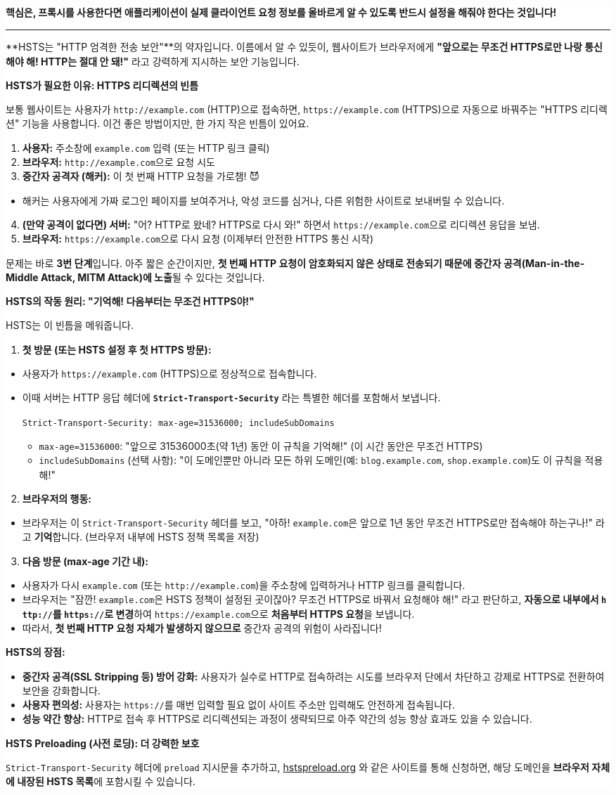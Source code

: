 **핵심은, 프록시를 사용한다면 애플리케이션이 실제 클라이언트 요청 정보를 올바르게 알 수 있도록 반드시 설정을 해줘야 한다는 것입니다!**

---

**HSTS는 "HTTP 엄격한 전송 보안"**의 약자입니다. 이름에서 알 수 있듯이, 웹사이트가 브라우저에게 **"앞으로는 무조건 HTTPS로만 나랑 통신해야 해! HTTP는 절대 안 돼!"** 라고 강력하게 지시하는 보안 기능입니다.

**HSTS가 필요한 이유: HTTPS 리디렉션의 빈틈**

보통 웹사이트는 사용자가 `http://example.com` (HTTP)으로 접속하면, `https://example.com` (HTTPS)으로 자동으로 바꿔주는 "HTTPS 리디렉션" 기능을 사용합니다. 이건 좋은 방법이지만, 한 가지 작은 빈틈이 있어요.

1. **사용자:** 주소창에 `example.com` 입력 (또는 HTTP 링크 클릭)
2. **브라우저:** `http://example.com`으로 요청 시도
3. **중간자 공격자 (해커):** 이 첫 번째 HTTP 요청을 가로챔! 😈
  - 해커는 사용자에게 가짜 로그인 페이지를 보여주거나, 악성 코드를 심거나, 다른 위험한 사이트로 보내버릴 수 있습니다.
4. **(만약 공격이 없다면) 서버:** "어? HTTP로 왔네? HTTPS로 다시 와!" 하면서 `https://example.com`으로 리디렉션 응답을 보냄.
5. **브라우저:** `https://example.com`으로 다시 요청 (이제부터 안전한 HTTPS 통신 시작)

문제는 바로 **3번 단계**입니다. 아주 짧은 순간이지만, **첫 번째 HTTP 요청이 암호화되지 않은 상태로 전송되기 때문에 중간자 공격(Man-in-the-Middle Attack, MITM Attack)에 노출**될 수 있다는 것입니다.

**HSTS의 작동 원리: "기억해! 다음부터는 무조건 HTTPS야!"**

HSTS는 이 빈틈을 메워줍니다.

1. **첫 방문 (또는 HSTS 설정 후 첫 HTTPS 방문):**
  - 사용자가 `https://example.com` (HTTPS)으로 정상적으로 접속합니다.
  - 이때 서버는 HTTP 응답 헤더에 **`Strict-Transport-Security`** 라는 특별한 헤더를 포함해서 보냅니다.

      ```
      Strict-Transport-Security: max-age=31536000; includeSubDomains
      
      ```

    - `max-age=31536000`: "앞으로 31536000초(약 1년) 동안 이 규칙을 기억해!" (이 시간 동안은 무조건 HTTPS)
    - `includeSubDomains` (선택 사항): "이 도메인뿐만 아니라 모든 하위 도메인(예: `blog.example.com`, `shop.example.com`)도 이 규칙을 적용해!"
2. **브라우저의 행동:**
  - 브라우저는 이 `Strict-Transport-Security` 헤더를 보고, "아하! `example.com`은 앞으로 1년 동안 무조건 HTTPS로만 접속해야 하는구나!" 라고 **기억**합니다. (브라우저 내부에 HSTS 정책 목록을 저장)
3. **다음 방문 (max-age 기간 내):**
  - 사용자가 다시 `example.com` (또는 `http://example.com`)을 주소창에 입력하거나 HTTP 링크를 클릭합니다.
  - 브라우저는 "잠깐! `example.com`은 HSTS 정책이 설정된 곳이잖아? 무조건 HTTPS로 바꿔서 요청해야 해!" 라고 판단하고, **자동으로 내부에서 `http://`를 `https://`로 변경**하여 `https://example.com`으로 **처음부터 HTTPS 요청**을 보냅니다.
  - 따라서, **첫 번째 HTTP 요청 자체가 발생하지 않으므로** 중간자 공격의 위험이 사라집니다!

**HSTS의 장점:**

- **중간자 공격(SSL Stripping 등) 방어 강화:** 사용자가 실수로 HTTP로 접속하려는 시도를 브라우저 단에서 차단하고 강제로 HTTPS로 전환하여 보안을 강화합니다.
- **사용자 편의성:** 사용자는 `https://`를 매번 입력할 필요 없이 사이트 주소만 입력해도 안전하게 접속됩니다.
- **성능 약간 향상:** HTTP로 접속 후 HTTPS로 리디렉션되는 과정이 생략되므로 아주 약간의 성능 향상 효과도 있을 수 있습니다.

**HSTS Preloading (사전 로딩): 더 강력한 보호**

`Strict-Transport-Security` 헤더에 `preload` 지시문을 추가하고, [hstspreload.org](https://hstspreload.org/) 와 같은 사이트를 통해 신청하면, 해당 도메인을 **브라우저 자체에 내장된 HSTS 목록**에 포함시킬 수 있습니다.
